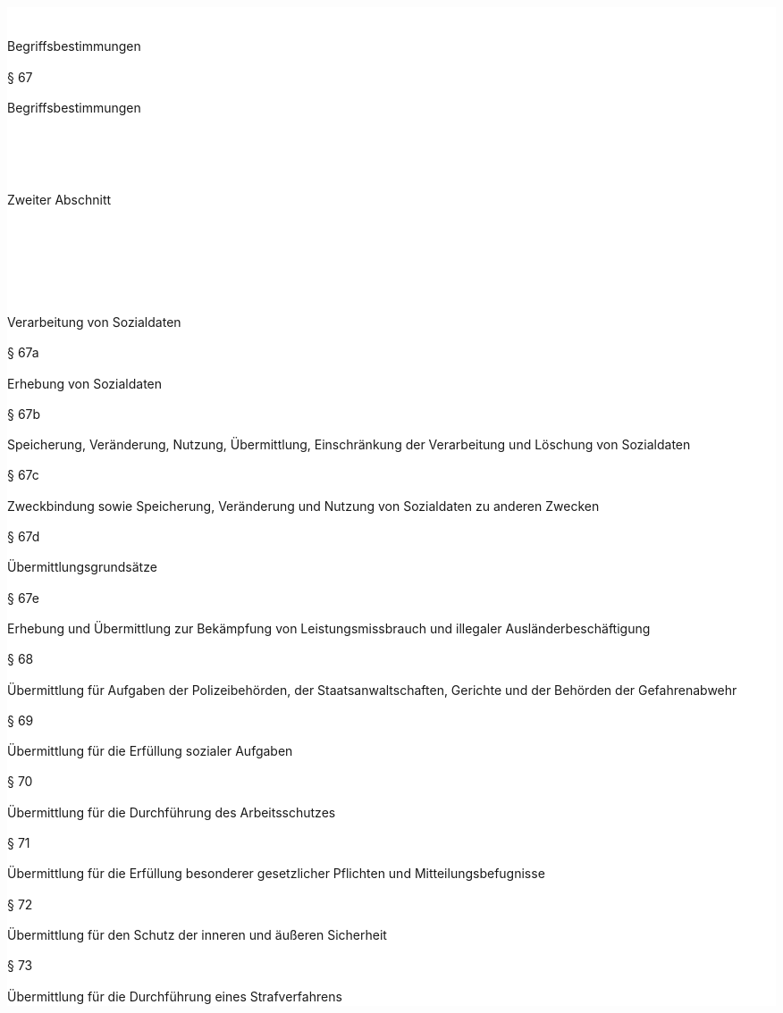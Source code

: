  

Begriffsbestimmungen

§ 67

Begriffsbestimmungen

 

 

Zweiter Abschnitt

 

 

 

Verarbeitung von Sozialdaten

§ 67a

Erhebung von Sozialdaten

§ 67b

Speicherung, Veränderung, Nutzung, Übermittlung, Einschränkung der Verarbeitung und Löschung von Sozialdaten

§ 67c

Zweckbindung sowie Speicherung, Veränderung und Nutzung von Sozialdaten zu anderen Zwecken

§ 67d

Übermittlungsgrundsätze

§ 67e

Erhebung und Übermittlung zur Bekämpfung von Leistungsmissbrauch und illegaler Ausländerbeschäftigung

§ 68

Übermittlung für Aufgaben der Polizeibehörden, der Staatsanwaltschaften, Gerichte und der Behörden der Gefahrenabwehr

§ 69

Übermittlung für die Erfüllung sozialer Aufgaben

§ 70

Übermittlung für die Durchführung des Arbeitsschutzes

§ 71

Übermittlung für die Erfüllung besonderer gesetzlicher Pflichten und Mitteilungsbefugnisse

§ 72

Übermittlung für den Schutz der inneren und äußeren Sicherheit

§ 73

Übermittlung für die Durchführung eines Strafverfahrens
